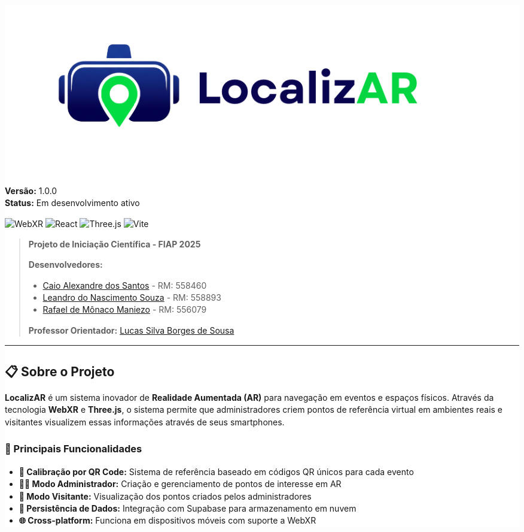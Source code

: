 ![alt text](/public/logo_horizontalsemfundo.png)

**Versão:** 1.0.0  
**Status:** Em desenvolvimento ativo

![WebXR](https://img.shields.io/badge/WebXR-Enabled-brightgreen)
![React](https://img.shields.io/badge/React-19.1.1-blue)
![Three.js](https://img.shields.io/badge/Three.js-0.179.1-orange)
![Vite](https://img.shields.io/badge/Vite-7.1.2-purple)

> **Projeto de Iniciação Científica - FIAP 2025**
> 
> **Desenvolvedores:**
> 
> - [Caio Alexandre dos Santos](https://www.linkedin.com/in/caio-alexandre-b778aa221) - RM: 558460
> - [Leandro do Nascimento Souza](www.linkedin.com/in/leandro-souza-326722181) - RM: 558893
> - [Rafael de Mônaco Maniezo](https://www.linkedin.com/in/rafaelmmaniezo) - RM: 556079
> 
> **Professor Orientador:**
> [Lucas Silva Borges de Sousa](https://www.linkedin.com/in/lucasss-professor)


---

## 📋 Sobre o Projeto

**LocalizAR** é um sistema inovador de **Realidade Aumentada (AR)** para navegação em eventos e espaços físicos. Através da tecnologia **WebXR** e **Three.js**, o sistema permite que administradores criem pontos de referência virtual em ambientes reais e visitantes visualizem essas informações através de seus smartphones.

### 🎯 Principais Funcionalidades

- **📱 Calibração por QR Code:** Sistema de referência baseado em códigos QR únicos para cada evento
- **👨‍💼 Modo Administrador:** Criação e gerenciamento de pontos de interesse em AR  
- **👥 Modo Visitante:** Visualização dos pontos criados pelos administradores
- **💾 Persistência de Dados:** Integração com Supabase para armazenamento em nuvem
- **🌐 Cross-platform:** Funciona em dispositivos móveis com suporte a WebXR
